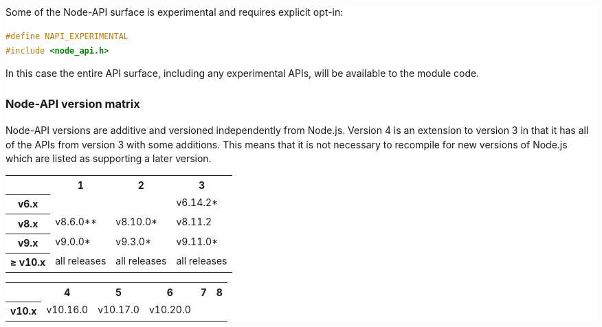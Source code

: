 Some of the Node-API surface is experimental and requires explicit opt-in:

```c
#define NAPI_EXPERIMENTAL
#include <node_api.h>
```

In this case the entire API surface, including any experimental APIs, will be
available to the module code.

### Node-API version matrix

Node-API versions are additive and versioned independently from Node.js.
Version 4 is an extension to version 3 in that it has all of the APIs
from version 3 with some additions. This means that it is not necessary
to recompile for new versions of Node.js which are
listed as supporting a later version.



<table>
  <tr>
    <td></td>
    <th scope="col">1</th>
    <th scope="col">2</th>
    <th scope="col">3</th>
  </tr>
  <tr>
    <th scope="row">v6.x</th>
    <td></td>
    <td></td>
    <td>v6.14.2*</td>
  </tr>
  <tr>
    <th scope="row">v8.x</th>
    <td>v8.6.0**</td>
    <td>v8.10.0*</td>
    <td>v8.11.2</td>
  </tr>
  <tr>
    <th scope="row">v9.x</th>
    <td>v9.0.0*</td>
    <td>v9.3.0*</td>
    <td>v9.11.0*</td>
  </tr>
  <tr>
    <th scope="row">≥ v10.x</th>
    <td>all releases</td>
    <td>all releases</td>
    <td>all releases</td>
  </tr>
</table>

<table>
  <tr>
    <td></td>
    <th scope="col">4</th>
    <th scope="col">5</th>
    <th scope="col">6</th>
    <th scope="col">7</th>
    <th scope="col">8</th>
  </tr>
  <tr>
    <th scope="row">v10.x</th>
    <td>v10.16.0</td>
    <td>v10.17.0</td>
    <td>v10.20.0</td>